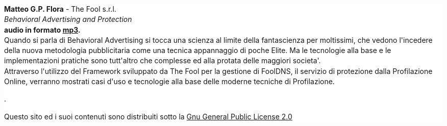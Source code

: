 **Matteo G.P. Flora** \- The Fool s.r.l.  
_Behavioral Advertising and Protection_   
**audio in formato [ mp3](./audio/019-flora.mp3).**   
Quando si parla di Behavioral Advertising si tocca una scienza al limite della fantascienza per moltissimi, che vedono l'incedere della nuova metodologia pubblicitaria come una tecnica appannaggio di poche Elite. Ma le tecnologie alla base e le implementazioni pratiche sono tutt'altro che complesse ed alla protata delle maggiori societa'.  
Attraverso l'utilizzo del Framework sviluppato da The Fool per la gestione di FoolDNS, il servizio di protezione dalla Profilazione Online, verranno mostrati casi d'uso e tecnologie alla base delle moderne tecniche di Profilazione.   
  


.

Questo sito ed i suoi contenuti sono distribuiti sotto la [Gnu General Public License 2.0](https://emmanuel.winstonsmith.info/cgi-bin/proxy/nph-proxy.cgi/111110A/http/www.gnu.org/licenses/gpl.html)
